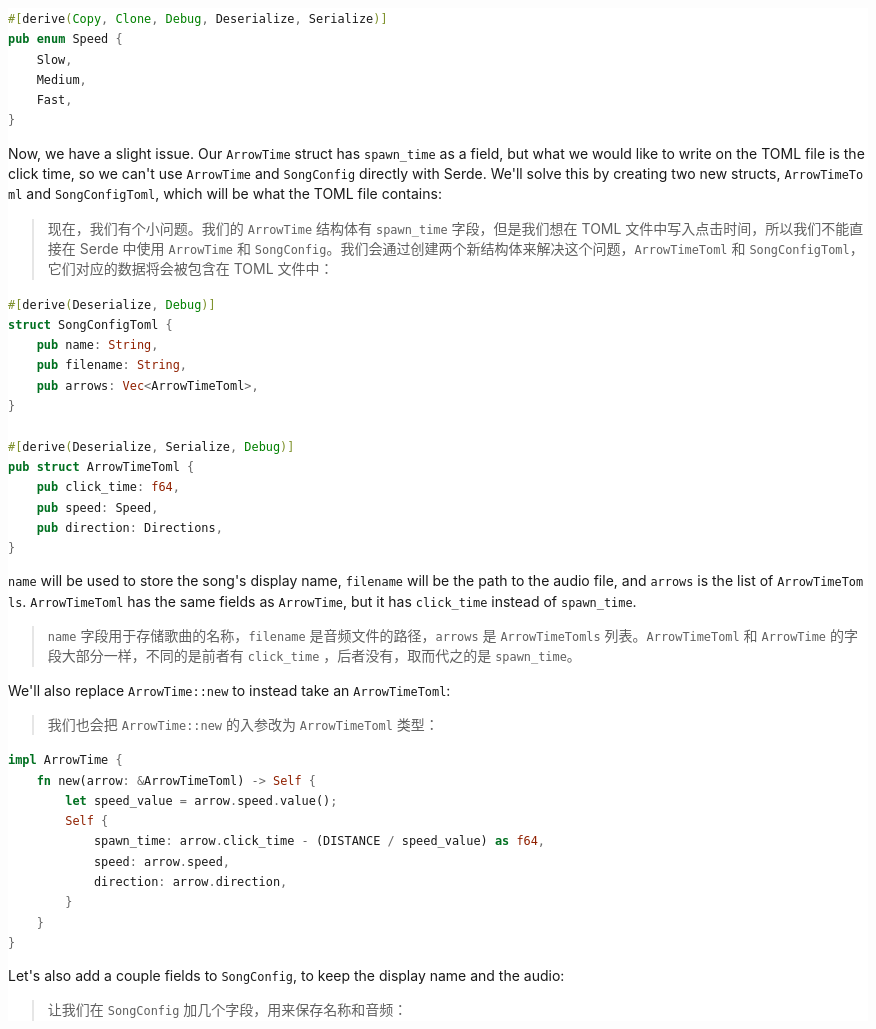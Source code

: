 ```rust
#[derive(Copy, Clone, Debug, Deserialize, Serialize)]
pub enum Speed {
    Slow,
    Medium,
    Fast,
}
```

Now, we have a slight issue. Our `ArrowTime` struct has `spawn_time` as a field, but what we would like to write on the TOML file is the click time, so we can't use `ArrowTime` and `SongConfig` directly with Serde. We'll solve this by creating two new structs, `ArrowTimeToml` and `SongConfigToml`, which will be what the TOML file contains:
>现在，我们有个小问题。我们的 `ArrowTime` 结构体有 `spawn_time` 字段，但是我们想在 TOML 文件中写入点击时间，所以我们不能直接在 Serde 中使用 `ArrowTime` 和 `SongConfig`。我们会通过创建两个新结构体来解决这个问题，`ArrowTimeToml` 和 `SongConfigToml`，它们对应的数据将会被包含在 TOML 文件中：

```rust
#[derive(Deserialize, Debug)]
struct SongConfigToml {
    pub name: String,
    pub filename: String,
    pub arrows: Vec<ArrowTimeToml>,
}

#[derive(Deserialize, Serialize, Debug)]
pub struct ArrowTimeToml {
    pub click_time: f64,
    pub speed: Speed,
    pub direction: Directions,
}
```

`name` will be used to store the song's display name, `filename` will be the path to the audio file, and `arrows` is the list of `ArrowTimeTomls`. `ArrowTimeToml` has the same fields as `ArrowTime`, but it has `click_time` instead of `spawn_time`.
>`name` 字段用于存储歌曲的名称，`filename` 是音频文件的路径，`arrows` 是 `ArrowTimeTomls` 列表。`ArrowTimeToml` 和 `ArrowTime` 的字段大部分一样，不同的是前者有 `click_time` ，后者没有，取而代之的是 `spawn_time`。

We'll also replace `ArrowTime::new` to instead take an `ArrowTimeToml`:
>我们也会把 `ArrowTime::new` 的入参改为 `ArrowTimeToml` 类型：

```rust
impl ArrowTime {
    fn new(arrow: &ArrowTimeToml) -> Self {
        let speed_value = arrow.speed.value();
        Self {
            spawn_time: arrow.click_time - (DISTANCE / speed_value) as f64,
            speed: arrow.speed,
            direction: arrow.direction,
        }
    }
}
```

Let's also add a couple fields to `SongConfig`, to keep the display name and the audio:
>让我们在 `SongConfig` 加几个字段，用来保存名称和音频：
